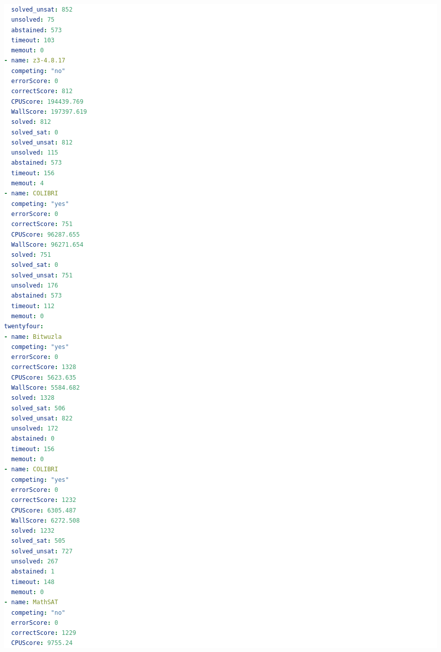 ```yaml
  solved_unsat: 852
  unsolved: 75
  abstained: 573
  timeout: 103
  memout: 0
- name: z3-4.8.17
  competing: "no"
  errorScore: 0
  correctScore: 812
  CPUScore: 194439.769
  WallScore: 197397.619
  solved: 812
  solved_sat: 0
  solved_unsat: 812
  unsolved: 115
  abstained: 573
  timeout: 156
  memout: 4
- name: COLIBRI
  competing: "yes"
  errorScore: 0
  correctScore: 751
  CPUScore: 96287.655
  WallScore: 96271.654
  solved: 751
  solved_sat: 0
  solved_unsat: 751
  unsolved: 176
  abstained: 573
  timeout: 112
  memout: 0
twentyfour:
- name: Bitwuzla
  competing: "yes"
  errorScore: 0
  correctScore: 1328
  CPUScore: 5623.635
  WallScore: 5584.682
  solved: 1328
  solved_sat: 506
  solved_unsat: 822
  unsolved: 172
  abstained: 0
  timeout: 156
  memout: 0
- name: COLIBRI
  competing: "yes"
  errorScore: 0
  correctScore: 1232
  CPUScore: 6305.487
  WallScore: 6272.508
  solved: 1232
  solved_sat: 505
  solved_unsat: 727
  unsolved: 267
  abstained: 1
  timeout: 148
  memout: 0
- name: MathSAT
  competing: "no"
  errorScore: 0
  correctScore: 1229
  CPUScore: 9755.24
```